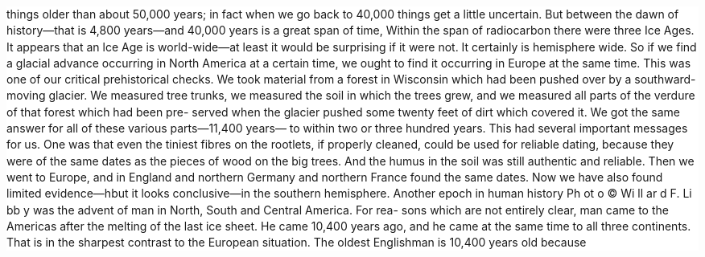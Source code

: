 things older than about 50,000 years; 
in fact when we go back to 40,000 
things get a little uncertain. But 
between the dawn of history—that is 
4,800 years—and 40,000 years is a 
great span of time, 
Within the span of radiocarbon there 
were three Ice Ages. It appears that 
an lce Age is world-wide—at least it 
would be surprising if it were not. It 
certainly is hemisphere wide. So if 
we find a glacial advance occurring 
in North America at a certain time, 
we ought to find it occurring in Europe 
at the same time. This was one of 
our critical prehistorical checks. 
We took material from a forest in 
Wisconsin which had been pushed over 
by a southward-moving glacier. We 
measured tree trunks, we measured 
the soil in which the trees grew, and 
we measured all parts of the verdure 
of that forest which had been pre- 
served when the glacier pushed some 
twenty feet of dirt which covered it. 
We got the same answer for all of 
these various parts—11,400 years— 
to within two or three hundred years. 
This had several important messages 
for us. One was that even the tiniest 
fibres on the rootlets, if properly 
cleaned, could be used for reliable 
dating, because they were of the same 
dates as the pieces of wood on the 
big trees. And the humus in the soil 
was still authentic and reliable. 
Then we went to Europe, and in 
England and northern Germany and 
northern France found the same dates. 
Now we have also found limited 
evidence—hbut it looks conclusive—in 
the southern hemisphere. 
Another epoch in human history Ph
ot
o 
© 
Wi
ll
ar
d 
F. 
Li
bb
y 
was the advent of man in North, 
South and Central America. For rea- 
sons which are not entirely clear, man 
came to the Americas after the melting 
of the last ice sheet. He came 10,400 
years ago, and he came at the same 
time to all three continents. 
That is in the sharpest contrast to 
the European situation. The oldest 
Englishman is 10,400 years old because 